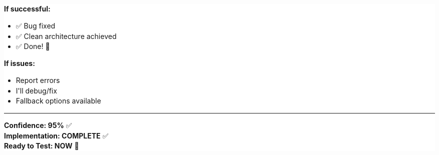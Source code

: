**If successful:**
- ✅ Bug fixed
- ✅ Clean architecture achieved
- ✅ Done! 🎉

**If issues:**
- Report errors
- I'll debug/fix
- Fallback options available

---

**Confidence: 95%** ✅  
**Implementation: COMPLETE** ✅  
**Ready to Test: NOW** 🚀


